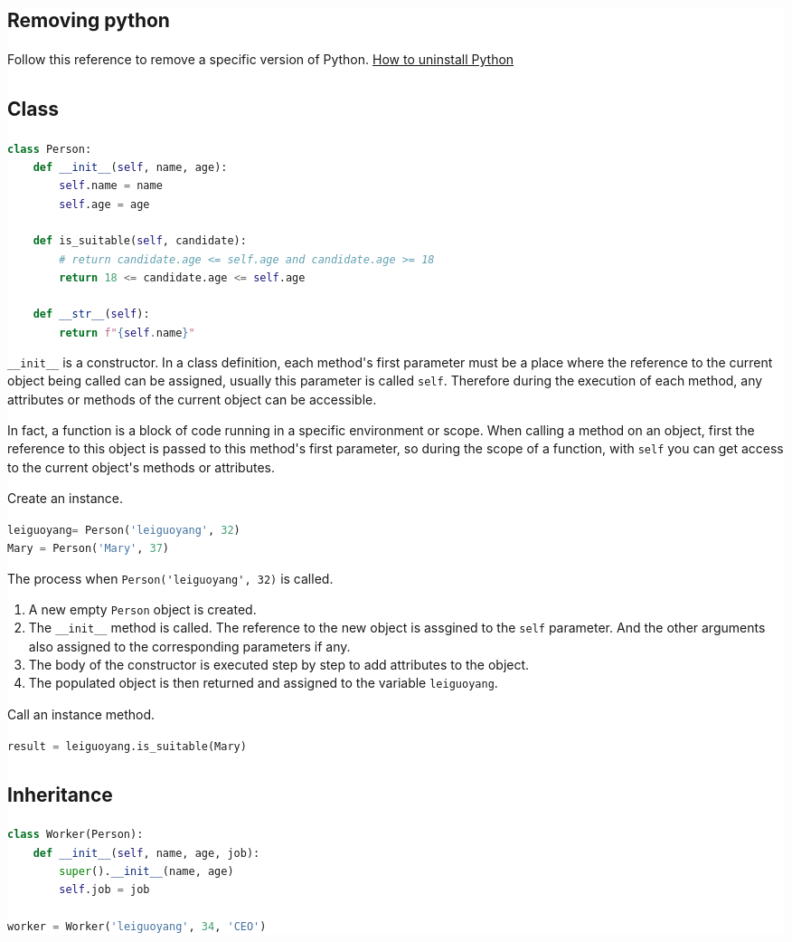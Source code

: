 ## Removing python

Follow this reference to remove a specific version of Python. [How to uninstall Python](https://stackoverflow.com/questions/3819449/how-to-uninstall-python-2-7-on-a-mac-os-x-10-6-4)

## Class

```py
class Person:
    def __init__(self, name, age):
        self.name = name
        self.age = age

    def is_suitable(self, candidate):
        # return candidate.age <= self.age and candidate.age >= 18
        return 18 <= candidate.age <= self.age

    def __str__(self):
        return f"{self.name}"
```

`__init__` is a constructor. In a class definition, each method's first parameter must be a place where the reference to the current object being called can be assigned, usually this parameter is called `self`. Therefore during the execution of each method, any attributes or methods of the current object can be accessible.

In fact, a function is a block of code running in a specific environment or scope. When calling a method on an object, first the reference to this object is passed to this method's first parameter, so during the scope of a function, with `self` you can get access to the current object's methods or attributes.

Create an instance.

```py
leiguoyang= Person('leiguoyang', 32)
Mary = Person('Mary', 37)
```

The process when `Person('leiguoyang', 32)` is called.

  1. A new empty `Person` object is created.
  2. The `__init__` method is called. The reference to the new object is assgined to the `self` parameter. And the other arguments also assigned to the corresponding parameters if any.
  3. The body of the constructor is executed step by step to add attributes to the object.
  4. The populated object is then returned and assigned to the variable `leiguoyang`.

Call an instance method.

```py
result = leiguoyang.is_suitable(Mary)
```

## Inheritance

```py
class Worker(Person):
    def __init__(self, name, age, job):
        super().__init__(name, age)
        self.job = job

worker = Worker('leiguoyang', 34, 'CEO')
```
